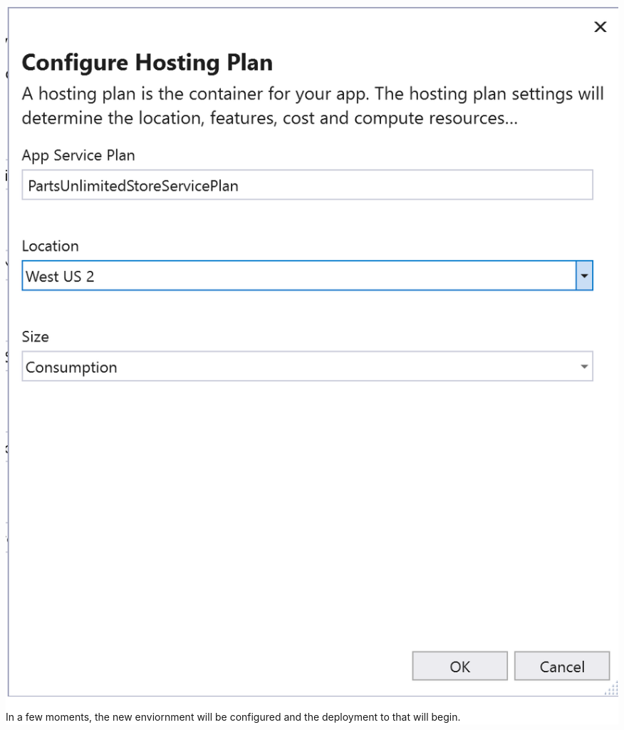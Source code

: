 ![](images/media/image240.png)

In a few moments, the new enviornment will be configured and the
deployment to that will begin.
